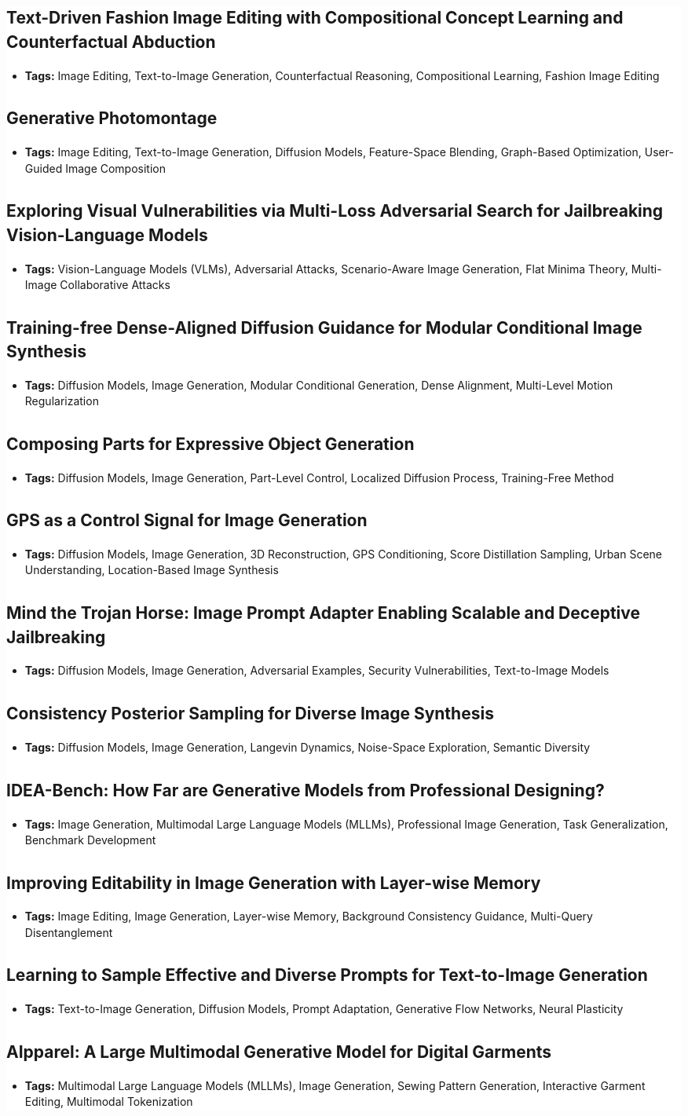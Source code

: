 ## Text-Driven Fashion Image Editing with Compositional Concept Learning and Counterfactual Abduction
- **Tags:** Image Editing, Text-to-Image Generation, Counterfactual Reasoning, Compositional Learning, Fashion Image Editing
## Generative Photomontage
- **Tags:** Image Editing, Text-to-Image Generation, Diffusion Models, Feature-Space Blending, Graph-Based Optimization, User-Guided Image Composition
## Exploring Visual Vulnerabilities via Multi-Loss Adversarial Search for Jailbreaking Vision-Language Models
- **Tags:** Vision-Language Models (VLMs), Adversarial Attacks, Scenario-Aware Image Generation, Flat Minima Theory, Multi-Image Collaborative Attacks
## Training-free Dense-Aligned Diffusion Guidance for Modular Conditional Image Synthesis
- **Tags:** Diffusion Models, Image Generation, Modular Conditional Generation, Dense Alignment, Multi-Level Motion Regularization
## Composing Parts for Expressive Object Generation
- **Tags:** Diffusion Models, Image Generation, Part-Level Control, Localized Diffusion Process, Training-Free Method
## GPS as a Control Signal for Image Generation
- **Tags:** Diffusion Models, Image Generation, 3D Reconstruction, GPS Conditioning, Score Distillation Sampling, Urban Scene Understanding, Location-Based Image Synthesis
## Mind the Trojan Horse: Image Prompt Adapter Enabling Scalable and Deceptive Jailbreaking
- **Tags:** Diffusion Models, Image Generation, Adversarial Examples, Security Vulnerabilities, Text-to-Image Models
## Consistency Posterior Sampling for Diverse Image Synthesis
- **Tags:** Diffusion Models, Image Generation, Langevin Dynamics, Noise-Space Exploration, Semantic Diversity
## IDEA-Bench: How Far are Generative Models from Professional Designing?
- **Tags:** Image Generation, Multimodal Large Language Models (MLLMs), Professional Image Generation, Task Generalization, Benchmark Development
## Improving Editability in Image Generation with Layer-wise Memory
- **Tags:** Image Editing, Image Generation, Layer-wise Memory, Background Consistency Guidance, Multi-Query Disentanglement
## Learning to Sample Effective and Diverse Prompts for Text-to-Image Generation
- **Tags:** Text-to-Image Generation, Diffusion Models, Prompt Adaptation, Generative Flow Networks, Neural Plasticity
## AIpparel: A Large Multimodal Generative Model for Digital Garments
- **Tags:** Multimodal Large Language Models (MLLMs), Image Generation, Sewing Pattern Generation, Interactive Garment Editing, Multimodal Tokenization
